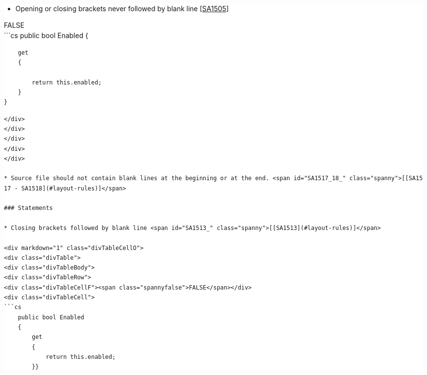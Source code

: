
* Opening or closing brackets never followed by blank line <span id="SA1505_" class="spanny">[[SA1505](#layout-rules)]</span>

<div markdown="1" class="divTableCellO">
<div class="divTable">
<div class="divTableBody">
<div class="divTableRow">
<div class="divTableCellF"><span class="spannyfalse">FALSE</span></div>
<div class="divTableCell">
```cs        
    public bool Enabled
    {
    
        get
        {
    
            return this.enabled;
        }
    }
```
</div>
</div>
</div>
</div>
</div>  

* Source file should not contain blank lines at the beginning or at the end. <span id="SA1517_18_" class="spanny">[[SA1517 - SA1518](#layout-rules)]</span>

### Statements

* Closing brackets followed by blank line <span id="SA1513_" class="spanny">[[SA1513](#layout-rules)]</span>

<div markdown="1" class="divTableCellO">
<div class="divTable">
<div class="divTableBody">
<div class="divTableRow">
<div class="divTableCellF"><span class="spannyfalse">FALSE</span></div>
<div class="divTableCell">
```cs        
    public bool Enabled
    {
        get
        {
            return this.enabled;
        }}
```
</div>
</div>
</div>
</div>
</div>      
